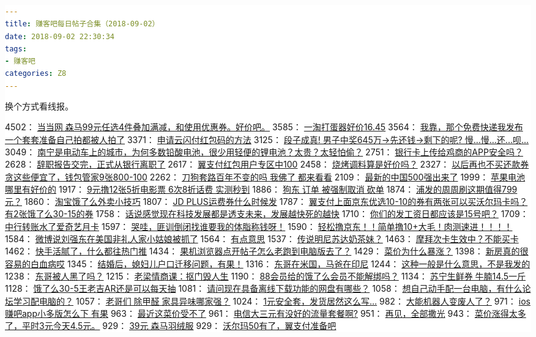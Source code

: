 ```yaml
---
title: 赚客吧每日帖子合集（2018-09-02）
date: 2018-09-02 22:30:34
tags:
- 赚客吧
categories: Z8
---
```

换个方式看线报。

4502： [当当网 森马99元任选4件叠加满减，和使用优惠券。好价吧。](http://www.zuanke8.com/thread-5242199-1-1.html)
3585： [一淘打蛋器好价16.45](http://www.zuanke8.com/thread-5242206-1-1.html)
3564： [我靠，那个免费快递我发布一个套套准备自己拍都被人拍了](http://www.zuanke8.com/thread-5242203-1-1.html)
3371： [申请云闪付红包码的方法](http://www.zuanke8.com/thread-5242214-1-1.html)
3125： [段子成真! 男子中奖645万→先还钱→剩下的呢? 慢...慢...还...呗...](http://www.zuanke8.com/thread-5242132-1-1.html)
3049： [南宁是电动车上的城市，为何多数铅酸电池，很少用轻便的锂电池？太贵？太轻怕偷？](http://www.zuanke8.com/thread-5242208-1-1.html)
2751： [银行卡上传给鸡商的APP安全吗？](http://www.zuanke8.com/thread-5242212-1-1.html)
2628： [辞职报告交完，正式从银行离职了](http://www.zuanke8.com/thread-5242065-1-1.html)
2617： [翼支付红包用户专区中100](http://www.zuanke8.com/thread-5242126-1-1.html)
2458： [烧烤调料算是好价吗？](http://www.zuanke8.com/thread-5242211-1-1.html)
2327： [以后再也不买还款券贪这些便宜了，钱包管家9张800-100](http://www.zuanke8.com/thread-5242180-1-1.html)
2262： [刀狗套路百年不变的吗 我佛了 都来看看](http://www.zuanke8.com/thread-5242184-1-1.html)
2109： [最新的中国500强出来了](http://www.zuanke8.com/thread-5242083-1-1.html)
1999： [苹果电池哪里有好价的](http://www.zuanke8.com/thread-5242215-1-1.html)
1917： [9元撸12张5折电影票 6次8折话费 实测秒到](http://www.zuanke8.com/thread-5242027-1-1.html)
1886： [狗东 订单 被强制取消   砍单](http://www.zuanke8.com/thread-5242178-1-1.html)
1874： [浦发的周周刷这期值得799元？](http://www.zuanke8.com/thread-5242192-1-1.html)
1860： [淘宝饿了么外卖小技巧](http://www.zuanke8.com/thread-5242160-1-1.html)
1807： [JD PLUS运费券什么时候发](http://www.zuanke8.com/thread-5242205-1-1.html)
1787： [翼支付上面京东优选10-10的券有两张可以买沃尔玛卡吗？有2张饿了么30-15的券](http://www.zuanke8.com/thread-5242191-1-1.html)
1758： [话说感觉现在科技发展都是透支未来，发展越快死的越快](http://www.zuanke8.com/thread-5242183-1-1.html)
1710： [你们的发工资日都应该是15号吧？](http://www.zuanke8.com/thread-5242168-1-1.html)
1709： [中行转账水了爱奇艺月卡](http://www.zuanke8.com/thread-5242163-1-1.html)
1597： [哭哇，匪训倒闭找谁要我的体脂称钱呀！](http://www.zuanke8.com/thread-5242149-1-1.html)
1590： [轻松撸京东！！简单撸10+大毛！肉测速进！！！！](http://www.zuanke8.com/thread-5242128-1-1.html)
1584： [微博说刘强东在美国非礼人家小姑娘被抓了](http://www.zuanke8.com/thread-5241851-1-1.html)
1564： [有点意思](http://www.zuanke8.com/thread-5242165-1-1.html)
1537： [传说明尼苏达奶茶妹？](http://www.zuanke8.com/thread-5242099-1-1.html)
1463： [摩拜次卡生效中？不能买卡](http://www.zuanke8.com/thread-5242213-1-1.html)
1462： [快手活腻了，什么都往热门推](http://www.zuanke8.com/thread-5242091-1-1.html)
1434： [果机浏览器点开帖子怎么老跑到电脑版去了？](http://www.zuanke8.com/thread-5242210-1-1.html)
1429： [菜价为什么暴涨？](http://www.zuanke8.com/thread-5242030-1-1.html)
1398： [新房真的很容易的白血病哎](http://www.zuanke8.com/thread-5241877-1-1.html)
1345： [结婚后，媳妇儿户口迁移问题，有果！](http://www.zuanke8.com/thread-5242136-1-1.html)
1316： [东哥在米国，马爸在印尼](http://www.zuanke8.com/thread-5242113-1-1.html)
1244： [这种一般是什么意思，不是我发的](http://www.zuanke8.com/thread-5242181-1-1.html)
1238： [东哥被人黑了吗？](http://www.zuanke8.com/thread-5242038-1-1.html)
1215： [老梁情商课：抠门毁人生](http://www.zuanke8.com/thread-5242024-1-1.html)
1190： [88会员给的饿了么会员不能解绑吗？](http://www.zuanke8.com/thread-5242201-1-1.html)
1134： [苏宁生鲜券 牛腩14.5一斤](http://www.zuanke8.com/thread-5242157-1-1.html)
1128： [饿了么30-5王老吉AR还是可以每天抽](http://www.zuanke8.com/thread-5242193-1-1.html)
1081： [请问现在具备离线下载功能的网盘有哪些？](http://www.zuanke8.com/thread-5242204-1-1.html)
1058： [想自己动手配一台电脑，有什么论坛学习配电脑的？](http://www.zuanke8.com/thread-5242198-1-1.html)
1057： [老哥们 除甲醛 家具异味哪家强？](http://www.zuanke8.com/thread-5242173-1-1.html)
1024： [1元安全套，发货居然这么写...](http://www.zuanke8.com/thread-5241923-1-1.html)
982： [大能机器人变废人了？](http://www.zuanke8.com/thread-5242108-1-1.html)
971： [ios赚吧app小多版怎么下 有果](http://www.zuanke8.com/thread-5242217-1-1.html)
963： [最近这菜价受不了](http://www.zuanke8.com/thread-5241980-1-1.html)
961： [电信大三元有没好的流量套餐啊?](http://www.zuanke8.com/thread-5242202-1-1.html)
951： [再见，全部撒光](http://www.zuanke8.com/thread-5241059-1-1.html)
943： [菜价涨得太多了，平时3元今天4.5元。](http://www.zuanke8.com/thread-5242084-1-1.html)
929： [39元 森马羽绒服](http://www.zuanke8.com/thread-5241925-1-1.html)
929： [沃尔玛50有了，翼支付准备吧](http://www.zuanke8.com/thread-5242069-1-1.html)